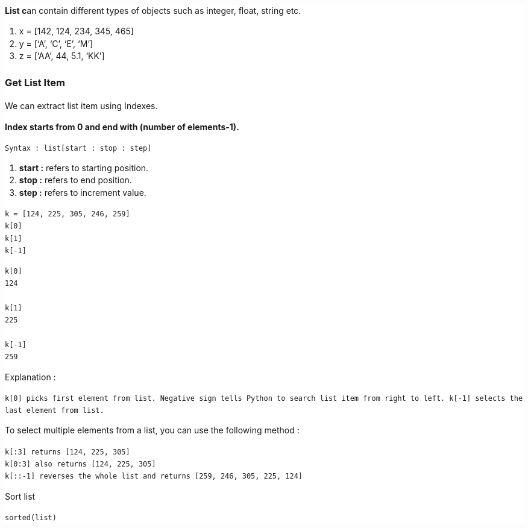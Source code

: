 **List c**an contain different types of objects such as integer, float, string etc.

1. x = [142, 124, 234, 345, 465]
2. y = [‘A’, ‘C’, ‘E’, ‘M’]
3. z = [‘AA’, 44, 5.1, ‘KK’]

### Get List Item

We can extract list item using Indexes.

**Index starts from 0 and end with (number of elements-1).**

```
Syntax : list[start : stop : step]
```

1. **start :** refers to starting position.
2. **stop :** refers to end position.
3. **step :** refers to increment value.

```
k = [124, 225, 305, 246, 259]
k[0]
k[1]
k[-1]
```

```
k[0]
124

k[1]
225

k[-1]
259

```

Explanation :

```
k[0] picks first element from list. Negative sign tells Python to search list item from right to left. k[-1] selects the last element from list.
```

To select multiple elements from a list, you can use the following method :

```
k[:3] returns [124, 225, 305]
k[0:3] also returns [124, 225, 305]
k[::-1] reverses the whole list and returns [259, 246, 305, 225, 124]

```

Sort list

```
sorted(list)
```
